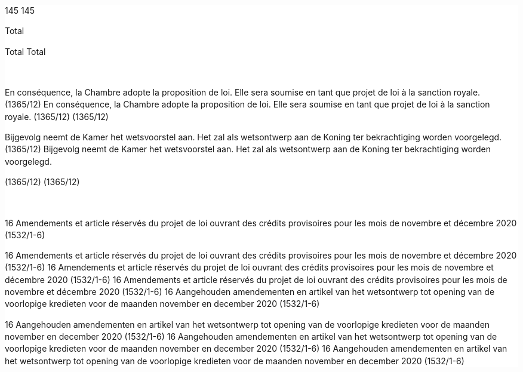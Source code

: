 145
145


Total

Total
Total

 
 

En conséquence, la Chambre adopte la
proposition de loi. Elle sera soumise en tant que projet de loi à la sanction
royale. (1365/12)
En conséquence, la Chambre adopte la
proposition de loi. Elle sera soumise en tant que projet de loi à la sanction
royale. 
(1365/12)
(1365/12)


Bijgevolg neemt de Kamer het wetsvoorstel
aan. Het zal als wetsontwerp aan de Koning ter bekrachtiging worden voorgelegd.
(1365/12)
Bijgevolg neemt de Kamer het wetsvoorstel
aan. Het zal als wetsontwerp aan de Koning ter bekrachtiging worden voorgelegd.

(1365/12)
(1365/12)


 
 

16 Amendements et article réservés du projet de loi
ouvrant des crédits provisoires pour les mois de novembre et décembre 2020
(1532/1-6)



16 Amendements et article réservés du projet de loi
ouvrant des crédits provisoires pour les mois de novembre et décembre 2020
(1532/1-6)
16 Amendements et article réservés du projet de loi
ouvrant des crédits provisoires pour les mois de novembre et décembre 2020
(1532/1-6)
16 Amendements et article réservés du projet de loi
ouvrant des crédits provisoires pour les mois de novembre et décembre 2020
(1532/1-6)
16 Aangehouden amendementen en
artikel van het wetsontwerp tot opening van de voorlopige kredieten voor de
maanden november en december 2020 (1532/1-6)

16 Aangehouden amendementen en
artikel van het wetsontwerp tot opening van de voorlopige kredieten voor de
maanden november en december 2020 (1532/1-6)
16 Aangehouden amendementen en
artikel van het wetsontwerp tot opening van de voorlopige kredieten voor de
maanden november en december 2020 (1532/1-6)
16 Aangehouden amendementen en
artikel van het wetsontwerp tot opening van de voorlopige kredieten voor de
maanden november en december 2020 (1532/1-6)
 